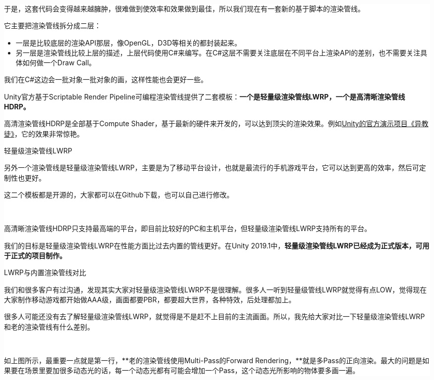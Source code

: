 

于是，这套代码会变得越来越臃肿，很难做到使效率和效果做到最佳，所以我们现在有一套新的基于脚本的渲染管线。



它主要把渲染管线拆分成二层：

- 一层是比较底层的渲染API那层，像OpenGL，D3D等相关的都封装起来。
- 另一层是渲染管线比较上层的描述，上层代码使用C#来编写。在C#这层不需要关注底层在不同平台上渲染API的差别，也不需要关注具体如何做一个Draw Call。



我们在C#这边会一批对象一批对象的画，这样性能也会更好一些。



Unity官方基于Scriptable Render Pipeline可编程渲染管线提供了二套模板：**一个是轻量级渲染管线LWRP，一个是高清晰渲染管线HDRP。**



高清渲染管线HDRP是全部基于Compute Shader，基于最新的硬件来开发的，可以达到顶尖的渲染效果。例如[Unity的官方演示项目《异教徒》](http://mp.weixin.qq.com/s?__biz=MzU5MjQ1NTEwOA==&mid=2247497589&idx=1&sn=020086961b9f64e84a159524f46820b7&chksm=fe1dc3dec96a4ac860aa58f6dc0ebebe27cea46262f37b9d9fd00af26de751a5777e6b4863c0&scene=21#wechat_redirect)，它的效果非常惊艳。





轻量级渲染管线LWRP

另外一个渲染管线是轻量级渲染管线LWRP，主要是为了移动平台设计，也就是最流行的手机游戏平台，它可以达到更高的效率，然后可定制性也更好。



这二个模板都是开源的，大家都可以在Github下载，也可以自己进行修改。



![img](data:image/gif;base64,iVBORw0KGgoAAAANSUhEUgAAAAEAAAABCAYAAAAfFcSJAAAADUlEQVQImWNgYGBgAAAABQABh6FO1AAAAABJRU5ErkJggg==)



高清晰渲染管线HDRP只支持最高端的平台，即目前比较好的PC和主机平台，但轻量级渲染管线LWRP支持所有的平台。



我们的目标是轻量级渲染管线LWRP在性能方面比过去内置的管线更好。在Unity 2019.1中，**轻量级渲染管线LWRP已经成为正式版本，可用于正式的项目制作。**





LWRP与内置渲染管线对比

我们和很多客户有过沟通，发现其实大家对轻量级渲染管线LWRP不是很理解。很多人一听到轻量级管线LWRP就觉得有点LOW，觉得现在大家制作移动游戏都开始做AAA级，画面都要PBR，都要超大世界，各种特效，后处理都加上。



很多人可能还没有去了解轻量级渲染管线LWRP，就觉得是不是赶不上目前的主流画面。所以，我先给大家对比一下轻量级渲染管线LWRP和老的渲染管线有什么差别。



![img](data:image/gif;base64,iVBORw0KGgoAAAANSUhEUgAAAAEAAAABCAYAAAAfFcSJAAAADUlEQVQImWNgYGBgAAAABQABh6FO1AAAAABJRU5ErkJggg==)



如上图所示，最重要一点就是第一行，**老的渲染管线使用Multi-Pass的Forward Rendering，**就是多Pass的正向渲染。最大的问题是如果要在场景里要加很多动态光的话，每一个动态光都有可能会增加一个Pass，这个动态光所影响的物体要多画一遍。
